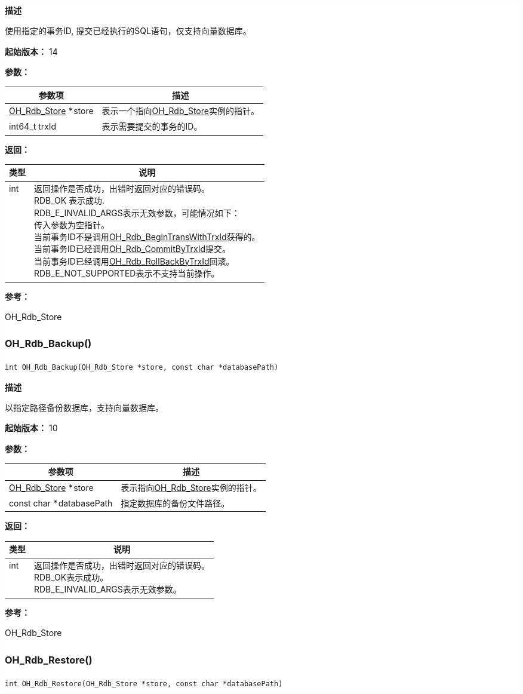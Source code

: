 **描述**

使用指定的事务ID, 提交已经执行的SQL语句，仅支持向量数据库。

**起始版本：** 14


**参数：**

| 参数项 | 描述 |
| -- | -- |
| [OH_Rdb_Store](capi-rdb-oh-rdb-store.md) *store | 表示一个指向[OH_Rdb_Store](capi-rdb-oh-rdb-store.md)实例的指针。 |
| int64_t trxId | 表示需要提交的事务的ID。 |

**返回：**

| 类型 | 说明 |
| -- | -- |
| int | 返回操作是否成功，出错时返回对应的错误码。<br>RDB_OK 表示成功.<br>RDB_E_INVALID_ARGS表示无效参数，可能情况如下：<br>传入参数为空指针。<br>当前事务ID不是调用[OH_Rdb_BeginTransWithTrxId](capi-relational-store-h.md#oh_rdb_begintranswithtrxid)获得的。<br>当前事务ID已经调用[OH_Rdb_CommitByTrxId](capi-relational-store-h.md#oh_rdb_commitbytrxid)提交。<br>当前事务ID已经调用[OH_Rdb_RollBackByTrxId](capi-relational-store-h.md#oh_rdb_rollbackbytrxid)回滚。<br>RDB_E_NOT_SUPPORTED表示不支持当前操作。 |

**参考：**

OH_Rdb_Store

### OH_Rdb_Backup()

```
int OH_Rdb_Backup(OH_Rdb_Store *store, const char *databasePath)
```

**描述**

以指定路径备份数据库，支持向量数据库。

**起始版本：** 10


**参数：**

| 参数项 | 描述 |
| -- | -- |
| [OH_Rdb_Store](capi-rdb-oh-rdb-store.md) *store | 表示指向[OH_Rdb_Store](capi-rdb-oh-rdb-store.md)实例的指针。 |
| const char *databasePath | 指定数据库的备份文件路径。 |

**返回：**

| 类型 | 说明 |
| -- | -- |
| int | 返回操作是否成功，出错时返回对应的错误码。<br>RDB_OK表示成功。<br>RDB_E_INVALID_ARGS表示无效参数。 |

**参考：**

OH_Rdb_Store

### OH_Rdb_Restore()

```
int OH_Rdb_Restore(OH_Rdb_Store *store, const char *databasePath)
```

